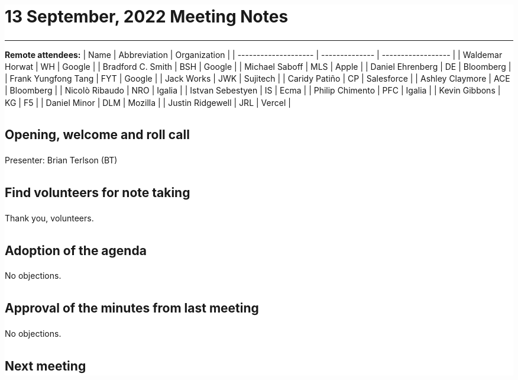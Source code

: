 # 13 September, 2022 Meeting Notes

-----

**Remote attendees:**
| Name                 | Abbreviation   | Organization       |
| -------------------- | -------------- | ------------------ |
| Waldemar Horwat      | WH             | Google             |
| Bradford C. Smith    | BSH            | Google             |
| Michael Saboff       | MLS            | Apple              |
| Daniel Ehrenberg     | DE             | Bloomberg          |
| Frank Yungfong Tang  | FYT            | Google             |
| Jack Works           | JWK            | Sujitech           |
| Caridy Patiño        | CP             | Salesforce         |
| Ashley Claymore      | ACE            | Bloomberg          |
| Nicolò Ribaudo       | NRO            | Igalia             |
| Istvan Sebestyen     | IS             | Ecma               |
| Philip Chimento      | PFC            | Igalia             |
| Kevin Gibbons        | KG             | F5                 |
| Daniel Minor         | DLM            | Mozilla            |
| Justin Ridgewell     | JRL            | Vercel             |

## Opening, welcome and roll call

Presenter: Brian Terlson (BT)

## Find volunteers for note taking

Thank you, volunteers.

## Adoption of the agenda

No objections.

## Approval of the minutes from last meeting

No objections.

## Next meeting
